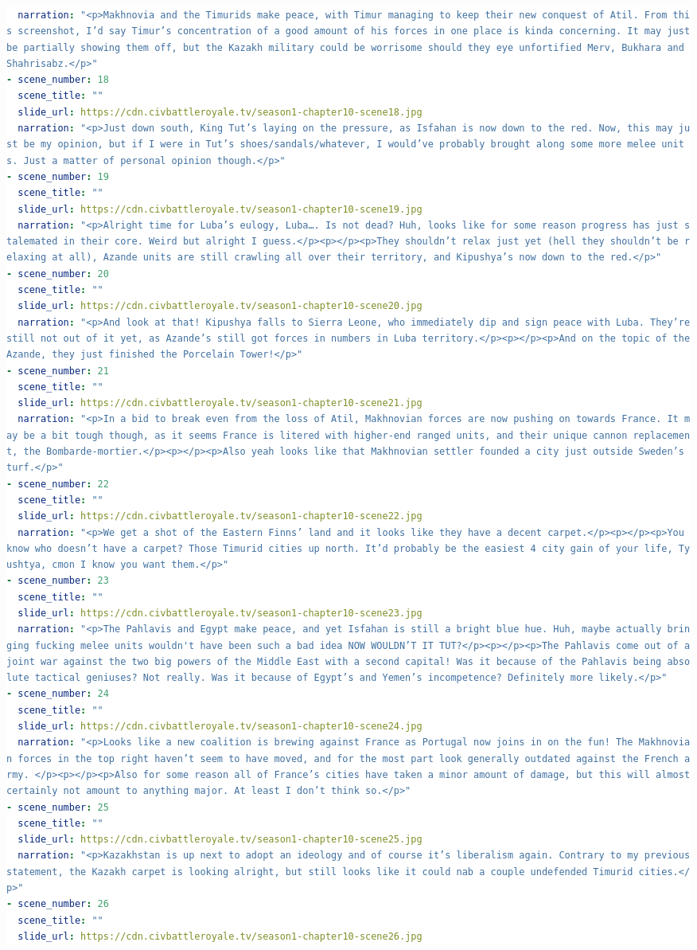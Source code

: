 ```yaml
  narration: "<p>Makhnovia and the Timurids make peace, with Timur managing to keep their new conquest of Atil. From this screenshot, I’d say Timur’s concentration of a good amount of his forces in one place is kinda concerning. It may just be partially showing them off, but the Kazakh military could be worrisome should they eye unfortified Merv, Bukhara and Shahrisabz.</p>"
- scene_number: 18
  scene_title: ""
  slide_url: https://cdn.civbattleroyale.tv/season1-chapter10-scene18.jpg
  narration: "<p>Just down south, King Tut’s laying on the pressure, as Isfahan is now down to the red. Now, this may just be my opinion, but if I were in Tut’s shoes/sandals/whatever, I would’ve probably brought along some more melee units. Just a matter of personal opinion though.</p>"
- scene_number: 19
  scene_title: ""
  slide_url: https://cdn.civbattleroyale.tv/season1-chapter10-scene19.jpg
  narration: "<p>Alright time for Luba’s eulogy, Luba…. Is not dead? Huh, looks like for some reason progress has just stalemated in their core. Weird but alright I guess.</p><p></p><p>They shouldn’t relax just yet (hell they shouldn’t be relaxing at all), Azande units are still crawling all over their territory, and Kipushya’s now down to the red.</p>"
- scene_number: 20
  scene_title: ""
  slide_url: https://cdn.civbattleroyale.tv/season1-chapter10-scene20.jpg
  narration: "<p>And look at that! Kipushya falls to Sierra Leone, who immediately dip and sign peace with Luba. They’re still not out of it yet, as Azande’s still got forces in numbers in Luba territory.</p><p></p><p>And on the topic of the Azande, they just finished the Porcelain Tower!</p>"
- scene_number: 21
  scene_title: ""
  slide_url: https://cdn.civbattleroyale.tv/season1-chapter10-scene21.jpg
  narration: "<p>In a bid to break even from the loss of Atil, Makhnovian forces are now pushing on towards France. It may be a bit tough though, as it seems France is litered with higher-end ranged units, and their unique cannon replacement, the Bombarde-mortier.</p><p></p><p>Also yeah looks like that Makhnovian settler founded a city just outside Sweden’s turf.</p>"
- scene_number: 22
  scene_title: ""
  slide_url: https://cdn.civbattleroyale.tv/season1-chapter10-scene22.jpg
  narration: "<p>We get a shot of the Eastern Finns’ land and it looks like they have a decent carpet.</p><p></p><p>You know who doesn’t have a carpet? Those Timurid cities up north. It’d probably be the easiest 4 city gain of your life, Tyushtya, cmon I know you want them.</p>"
- scene_number: 23
  scene_title: ""
  slide_url: https://cdn.civbattleroyale.tv/season1-chapter10-scene23.jpg
  narration: "<p>The Pahlavis and Egypt make peace, and yet Isfahan is still a bright blue hue. Huh, maybe actually bringing fucking melee units wouldn't have been such a bad idea NOW WOULDN’T IT TUT?</p><p></p><p>The Pahlavis come out of a joint war against the two big powers of the Middle East with a second capital! Was it because of the Pahlavis being absolute tactical geniuses? Not really. Was it because of Egypt’s and Yemen’s incompetence? Definitely more likely.</p>"
- scene_number: 24
  scene_title: ""
  slide_url: https://cdn.civbattleroyale.tv/season1-chapter10-scene24.jpg
  narration: "<p>Looks like a new coalition is brewing against France as Portugal now joins in on the fun! The Makhnovian forces in the top right haven’t seem to have moved, and for the most part look generally outdated against the French army. </p><p></p><p>Also for some reason all of France’s cities have taken a minor amount of damage, but this will almost certainly not amount to anything major. At least I don’t think so.</p>"
- scene_number: 25
  scene_title: ""
  slide_url: https://cdn.civbattleroyale.tv/season1-chapter10-scene25.jpg
  narration: "<p>Kazakhstan is up next to adopt an ideology and of course it’s liberalism again. Contrary to my previous statement, the Kazakh carpet is looking alright, but still looks like it could nab a couple undefended Timurid cities.</p>"
- scene_number: 26
  scene_title: ""
  slide_url: https://cdn.civbattleroyale.tv/season1-chapter10-scene26.jpg
```